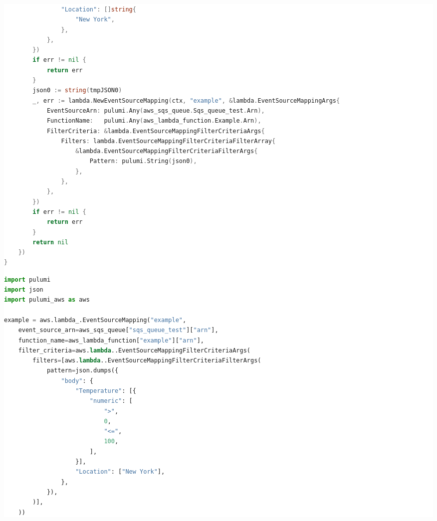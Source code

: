 ```go
				"Location": []string{
					"New York",
				},
			},
		})
		if err != nil {
			return err
		}
		json0 := string(tmpJSON0)
		_, err := lambda.NewEventSourceMapping(ctx, "example", &lambda.EventSourceMappingArgs{
			EventSourceArn: pulumi.Any(aws_sqs_queue.Sqs_queue_test.Arn),
			FunctionName:   pulumi.Any(aws_lambda_function.Example.Arn),
			FilterCriteria: &lambda.EventSourceMappingFilterCriteriaArgs{
				Filters: lambda.EventSourceMappingFilterCriteriaFilterArray{
					&lambda.EventSourceMappingFilterCriteriaFilterArgs{
						Pattern: pulumi.String(json0),
					},
				},
			},
		})
		if err != nil {
			return err
		}
		return nil
	})
}
```


</pulumi-choosable>
</div>


<div>
<pulumi-choosable type="language" values="python">

```python
import pulumi
import json
import pulumi_aws as aws

example = aws.lambda_.EventSourceMapping("example",
    event_source_arn=aws_sqs_queue["sqs_queue_test"]["arn"],
    function_name=aws_lambda_function["example"]["arn"],
    filter_criteria=aws.lambda..EventSourceMappingFilterCriteriaArgs(
        filters=[aws.lambda..EventSourceMappingFilterCriteriaFilterArgs(
            pattern=json.dumps({
                "body": {
                    "Temperature": [{
                        "numeric": [
                            ">",
                            0,
                            "<=",
                            100,
                        ],
                    }],
                    "Location": ["New York"],
                },
            }),
        )],
    ))
```
